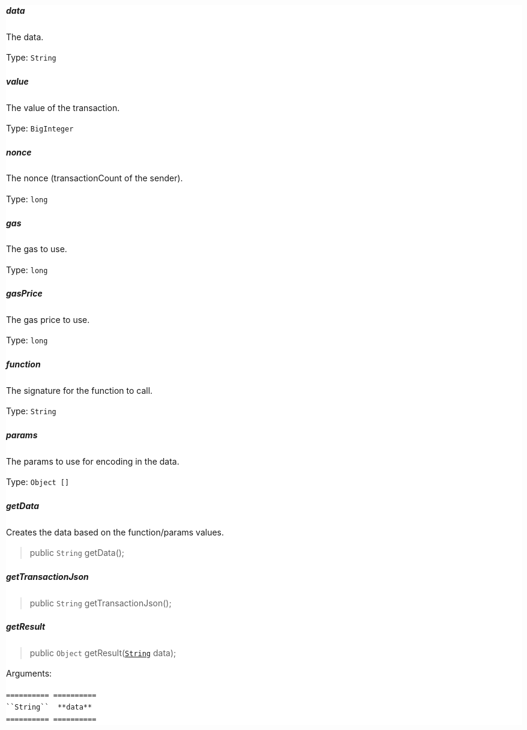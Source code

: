 ##### data

The data.

Type: `String`

##### value

The value of the transaction.

Type: `BigInteger`

##### nonce

The nonce (transactionCount of the sender).

Type: `long`

##### gas

The gas to use.

Type: `long`

##### gasPrice

The gas price to use.

Type: `long`

##### function

The signature for the function to call.

Type: `String`

##### params

The params to use for encoding in the data.

Type: `Object []`

##### getData

Creates the data based on the function/params values.

 > public `String` getData();

##### getTransactionJson

 > public `String` getTransactionJson();

##### getResult

 > public `Object` getResult([`String`](#class-string) data);

Arguments:
```eval_rst
========== ========== 
``String``  **data**  
========== ========== 
```
